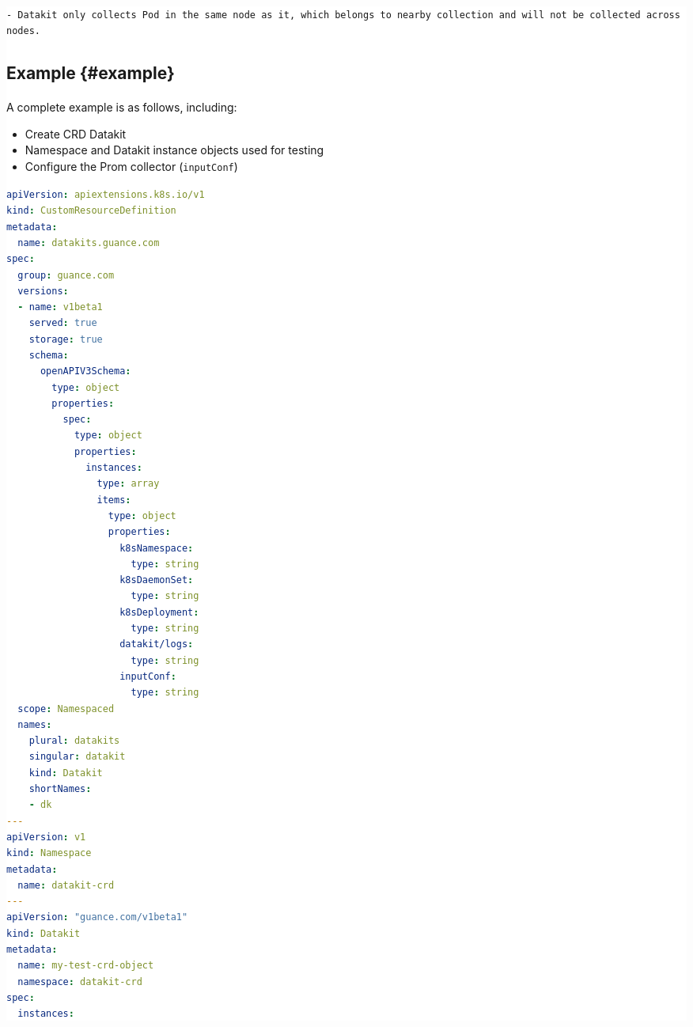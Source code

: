     - Datakit only collects Pod in the same node as it, which belongs to nearby collection and will not be collected across nodes.


## Example {#example}

A complete example is as follows, including:

- Create CRD Datakit
- Namespace and Datakit instance objects used for testing
- Configure the Prom collector (`inputConf`)

```yaml
apiVersion: apiextensions.k8s.io/v1
kind: CustomResourceDefinition
metadata:
  name: datakits.guance.com
spec:
  group: guance.com
  versions:
  - name: v1beta1
    served: true
    storage: true
    schema:
      openAPIV3Schema:
        type: object
        properties:
          spec:
            type: object
            properties:
              instances:
                type: array
                items:
                  type: object
                  properties:
                    k8sNamespace:
                      type: string
                    k8sDaemonSet:
                      type: string
                    k8sDeployment:
                      type: string
                    datakit/logs:
                      type: string
                    inputConf:
                      type: string
  scope: Namespaced
  names:
    plural: datakits
    singular: datakit
    kind: Datakit
    shortNames:
    - dk
---
apiVersion: v1
kind: Namespace
metadata:
  name: datakit-crd
---
apiVersion: "guance.com/v1beta1"
kind: Datakit
metadata:
  name: my-test-crd-object
  namespace: datakit-crd
spec:
  instances:
```